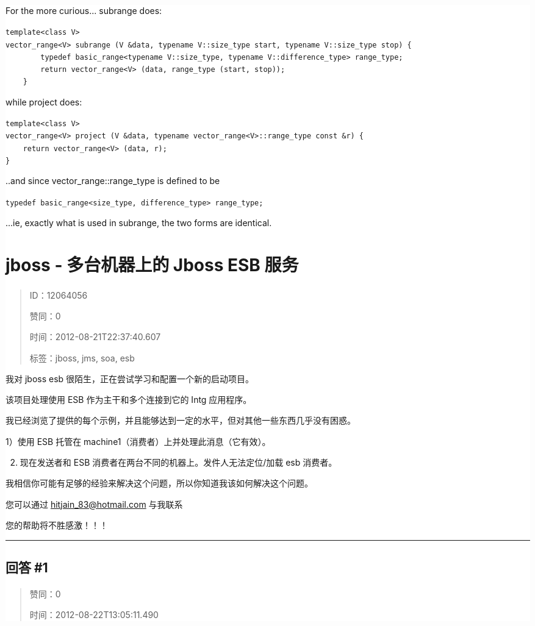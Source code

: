 For the more curious... subrange does:

```
template<class V>
vector_range<V> subrange (V &data, typename V::size_type start, typename V::size_type stop) {
        typedef basic_range<typename V::size_type, typename V::difference_type> range_type;
        return vector_range<V> (data, range_type (start, stop));
    } 
```

while project does:

```
template<class V>
vector_range<V> project (V &data, typename vector_range<V>::range_type const &r) {
    return vector_range<V> (data, r);
} 
```

..and since vector_range::range_type is defined to be

```
typedef basic_range<size_type, difference_type> range_type; 
```

...ie, exactly what is used in subrange, the two forms are identical.

# jboss - 多台机器上的 Jboss ESB 服务

> ID：12064056
> 
> 赞同：0
> 
> 时间：2012-08-21T22:37:40.607
> 
> 标签：jboss, jms, soa, esb

我对 jboss esb 很陌生，正在尝试学习和配置一个新的启动项目。

该项目处理使用 ESB 作为主干和多个连接到它的 Intg 应用程序。

我已经浏览了提供的每个示例，并且能够达到一定的水平，但对其他一些东西几乎没有困惑。

1）使用 ESB 托管在 machine1（消费者）上并处理此消息（它有效）。

2) 现在发送者和 ESB 消费者在两台不同的机器上。发件人无法定位/加载 esb 消费者。

我相信你可能有足够的经验来解决这个问题，所以你知道我该如何解决这个问题。

您可以通过 hitjain_83@hotmail.com 与我联系

您的帮助将不胜感激！！！

* * *

## 回答 #1

> 赞同：0
> 
> 时间：2012-08-22T13:05:11.490
